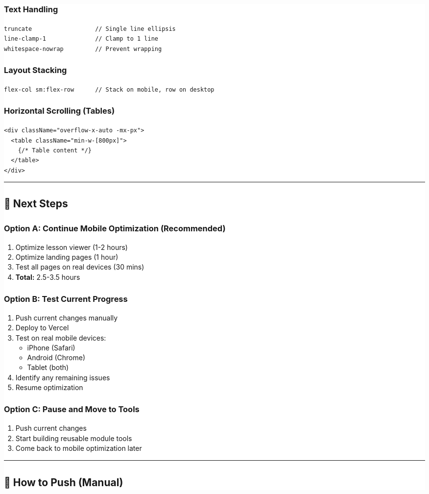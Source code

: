 ### **Text Handling**
```tsx
truncate                  // Single line ellipsis
line-clamp-1              // Clamp to 1 line
whitespace-nowrap         // Prevent wrapping
```

### **Layout Stacking**
```tsx
flex-col sm:flex-row      // Stack on mobile, row on desktop
```

### **Horizontal Scrolling (Tables)**
```tsx
<div className="overflow-x-auto -mx-px">
  <table className="min-w-[800px]">
    {/* Table content */}
  </table>
</div>
```

---

## 🎯 **Next Steps**

### **Option A: Continue Mobile Optimization** (Recommended)
1. Optimize lesson viewer (1-2 hours)
2. Optimize landing pages (1 hour)
3. Test all pages on real devices (30 mins)
4. **Total:** 2.5-3.5 hours

### **Option B: Test Current Progress**
1. Push current changes manually
2. Deploy to Vercel
3. Test on real mobile devices:
   - iPhone (Safari)
   - Android (Chrome)
   - Tablet (both)
4. Identify any remaining issues
5. Resume optimization

### **Option C: Pause and Move to Tools**
1. Push current changes
2. Start building reusable module tools
3. Come back to mobile optimization later

---

## 🚀 **How to Push (Manual)**
